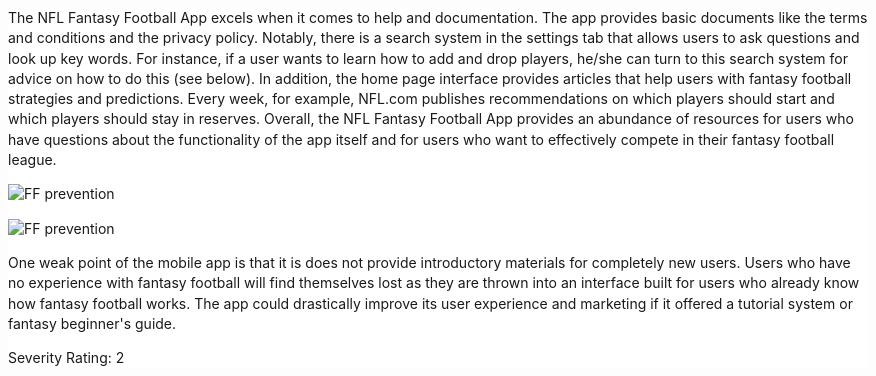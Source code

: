 The NFL Fantasy Football App excels when it comes to help and documentation. The app provides basic documents like the terms and conditions and the privacy policy. Notably, there is a search system in the settings tab that allows users to ask questions and look up key words. For instance, if a user wants to learn how to add and drop players, he/she can turn to this search system for advice on how to do this (see below). In addition, the home page interface provides articles that help users with fantasy football strategies and predictions. Every week, for example, NFL.com publishes recommendations on which players should start and which players should stay in reserves. Overall, the NFL Fantasy Football App provides an abundance of resources for users who have questions about the functionality of the app itself and for users who want to effectively compete in their fantasy football league.

![FF prevention](https://drive.google.com/uc?id=1IrrpO_nfWcbFzkQL3fDK4M8Nlmhd9fgj)

![FF prevention](https://drive.google.com/uc?id=1sudZ_R67X6RePhH2YxcTkqTKD9aucrJx)

One weak point of the mobile app is that it is does not provide introductory materials for completely new users. Users who have no experience with fantasy football will find themselves lost as they are thrown into an interface built for users who already know how fantasy football works. The app could drastically improve its user experience and marketing if it offered a tutorial system or fantasy beginner's guide. 

Severity Rating: 2
